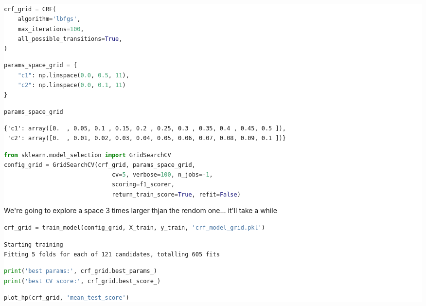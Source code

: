 
```python
crf_grid = CRF(
    algorithm='lbfgs',
    max_iterations=100,
    all_possible_transitions=True,
)
```


```python
params_space_grid = {
    "c1": np.linspace(0.0, 0.5, 11),
    "c2": np.linspace(0.0, 0.1, 11)
}
```


```python
params_space_grid
```




    {'c1': array([0.  , 0.05, 0.1 , 0.15, 0.2 , 0.25, 0.3 , 0.35, 0.4 , 0.45, 0.5 ]),
     'c2': array([0.  , 0.01, 0.02, 0.03, 0.04, 0.05, 0.06, 0.07, 0.08, 0.09, 0.1 ])}




```python
from sklearn.model_selection import GridSearchCV
config_grid = GridSearchCV(crf_grid, params_space_grid,
                               cv=5, verbose=100, n_jobs=-1,
                               scoring=f1_scorer, 
                               return_train_score=True, refit=False)
```

We're going to explore a space 3 times larger thjan the rendom one... it'll take a while


```python
crf_grid = train_model(config_grid, X_train, y_train, 'crf_model_grid.pkl')
```

    Starting training
    Fitting 5 folds for each of 121 candidates, totalling 605 fits



```python
print('best params:', crf_grid.best_params_)
print('best CV score:', crf_grid.best_score_)
```


```python
plot_hp(crf_grid, 'mean_test_score')
```


```python

```
